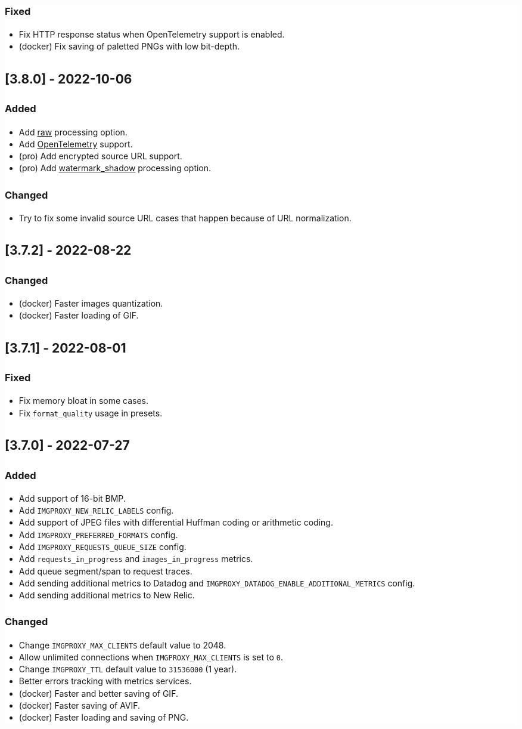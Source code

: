 ### Fixed
- Fix HTTP response status when OpenTelemetry support is enabled.
- (docker) Fix saving of paletted PNGs with low bit-depth.

## [3.8.0] - 2022-10-06
### Added
- Add [raw](https://docs.imgproxy.net/latest/generating_the_url?id=raw) processing option.
- Add [OpenTelemetry](https://docs.imgproxy.net/latest/open_telemetry) support.
- (pro) Add encrypted source URL support.
- (pro) Add [watermark_shadow](https://docs.imgproxy.net/generating_the_url?id=watermark-shadow) processing option.

### Changed
- Try to fix some invalid source URL cases that happen because of URL normalization.

## [3.7.2] - 2022-08-22
### Changed
- (docker) Faster images quantization.
- (docker) Faster loading of GIF.

## [3.7.1] - 2022-08-01
### Fixed
- Fix memory bloat in some cases.
- Fix `format_quality` usage in presets.

## [3.7.0] - 2022-07-27
### Added
- Add support of 16-bit BMP.
- Add `IMGPROXY_NEW_RELIC_LABELS` config.
- Add support of JPEG files with differential Huffman coding or arithmetic coding.
- Add `IMGPROXY_PREFERRED_FORMATS` config.
- Add `IMGPROXY_REQUESTS_QUEUE_SIZE` config.
- Add `requests_in_progress` and `images_in_progress` metrics.
- Add queue segment/span to request traces.
- Add sending additional metrics to Datadog and `IMGPROXY_DATADOG_ENABLE_ADDITIONAL_METRICS` config.
- Add sending additional metrics to New Relic.

### Changed
- Change `IMGPROXY_MAX_CLIENTS` default value to 2048.
- Allow unlimited connections when `IMGPROXY_MAX_CLIENTS` is set to `0`.
- Change `IMGPROXY_TTL` default value to `31536000` (1 year).
- Better errors tracking with metrics services.
- (docker) Faster and better saving of GIF.
- (docker) Faster saving of AVIF.
- (docker) Faster loading and saving of PNG.
